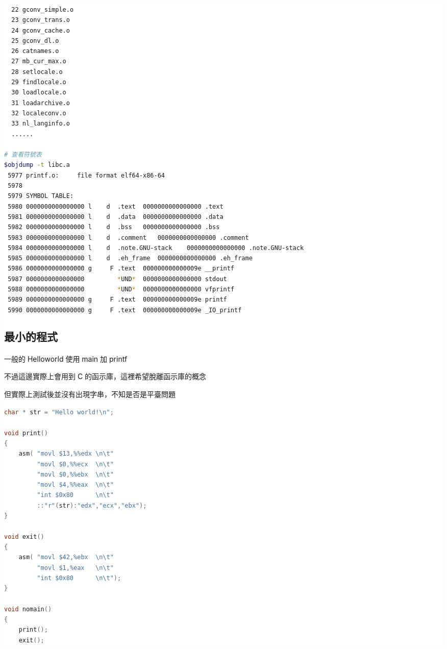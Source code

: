 ```sh
  22 gconv_simple.o
  23 gconv_trans.o
  24 gconv_cache.o
  25 gconv_dl.o
  26 catnames.o
  27 mb_cur_max.o
  28 setlocale.o
  29 findlocale.o
  30 loadlocale.o
  31 loadarchive.o
  32 localeconv.o
  33 nl_langinfo.o
  ......

# 查看符號表
$objdump -t libc.a
 5977 printf.o:     file format elf64-x86-64
 5978
 5979 SYMBOL TABLE:
 5980 0000000000000000 l    d  .text  0000000000000000 .text
 5981 0000000000000000 l    d  .data  0000000000000000 .data
 5982 0000000000000000 l    d  .bss   0000000000000000 .bss
 5983 0000000000000000 l    d  .comment   0000000000000000 .comment
 5984 0000000000000000 l    d  .note.GNU-stack    0000000000000000 .note.GNU-stack
 5985 0000000000000000 l    d  .eh_frame  0000000000000000 .eh_frame
 5986 0000000000000000 g     F .text  000000000000009e __printf
 5987 0000000000000000         *UND*  0000000000000000 stdout
 5988 0000000000000000         *UND*  0000000000000000 vfprintf
 5989 0000000000000000 g     F .text  000000000000009e printf
 5990 0000000000000000 g     F .text  000000000000009e _IO_printf
 ```
 
 ## 最小的程式
 
 一般的 Helloworld 使用 main 加 printf
 
不過這邊實際上會用到 C 的函示庫，這裡希望脫離函示庫的概念

但實際上測試後並沒有出現字串，不知是否是平臺問題
  
  
```c
char * str = "Hello world!\n";

void print()
{
    asm( "movl $13,%%edx \n\t"
         "movl $0,%%ecx  \n\t"
         "movl $0,%%ebx  \n\t"
         "movl $4,%%eax  \n\t"
         "int $0x80      \n\t"
         ::"r"(str):"edx","ecx","ebx");    
}

void exit()
{
    asm( "movl $42,%ebx  \n\t"
         "movl $1,%eax   \n\t"
         "int $0x80      \n\t");    
}

void nomain()
{
    print();
    exit();
```